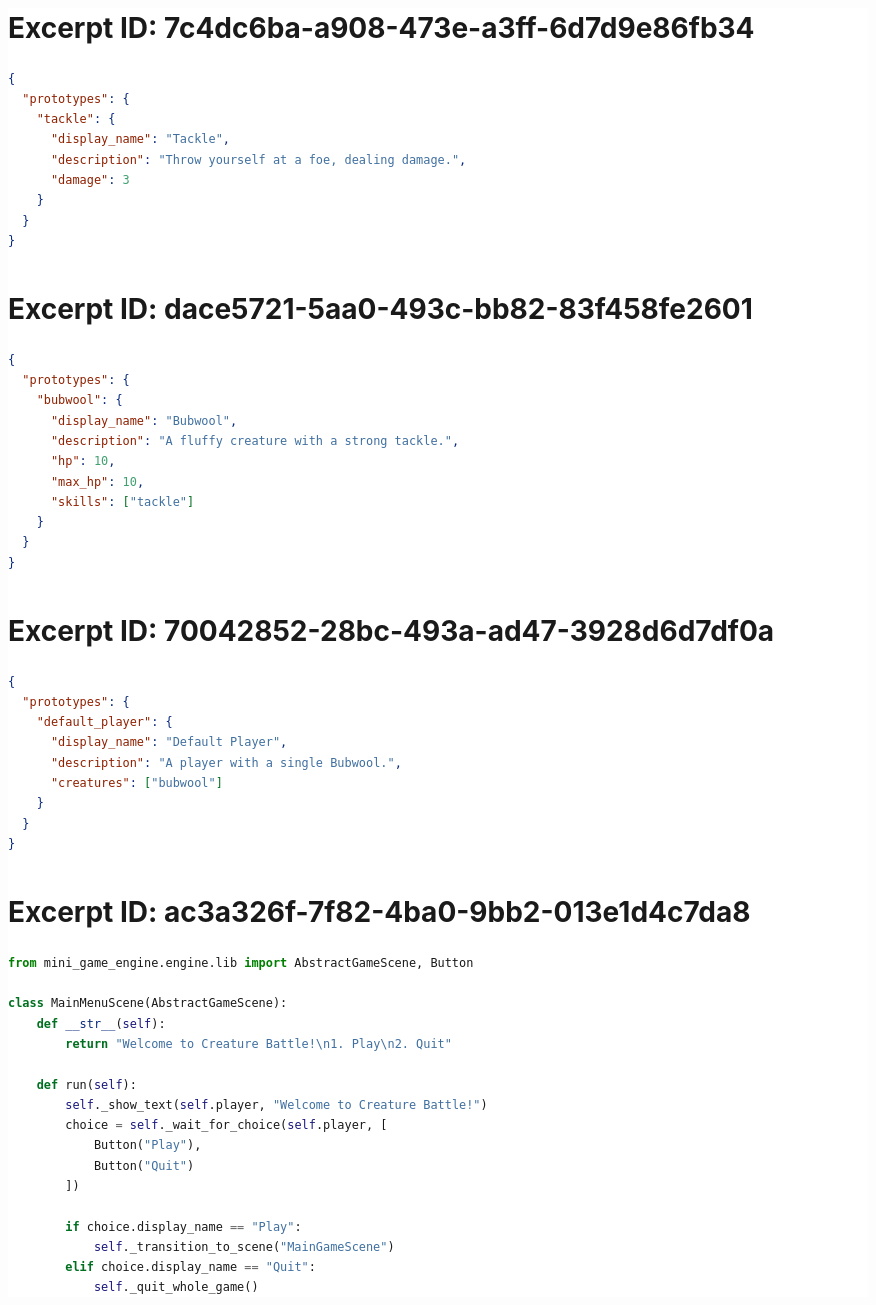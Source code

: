 # Excerpt ID: 7c4dc6ba-a908-473e-a3ff-6d7d9e86fb34
```json main_game/content/skill.json
{
  "prototypes": {
    "tackle": {
      "display_name": "Tackle",
      "description": "Throw yourself at a foe, dealing damage.",
      "damage": 3
    }
  }
}
```

# Excerpt ID: dace5721-5aa0-493c-bb82-83f458fe2601
```json main_game/content/creature.json
{
  "prototypes": {
    "bubwool": {
      "display_name": "Bubwool",
      "description": "A fluffy creature with a strong tackle.",
      "hp": 10,
      "max_hp": 10,
      "skills": ["tackle"]
    }
  }
}
```

# Excerpt ID: 70042852-28bc-493a-ad47-3928d6d7df0a
```json main_game/content/player.json
{
  "prototypes": {
    "default_player": {
      "display_name": "Default Player",
      "description": "A player with a single Bubwool.",
      "creatures": ["bubwool"]
    }
  }
}
```

# Excerpt ID: ac3a326f-7f82-4ba0-9bb2-013e1d4c7da8
```python main_game/scenes/main_menu_scene.py
from mini_game_engine.engine.lib import AbstractGameScene, Button

class MainMenuScene(AbstractGameScene):
    def __str__(self):
        return "Welcome to Creature Battle!\n1. Play\n2. Quit"

    def run(self):
        self._show_text(self.player, "Welcome to Creature Battle!")
        choice = self._wait_for_choice(self.player, [
            Button("Play"),
            Button("Quit")
        ])

        if choice.display_name == "Play":
            self._transition_to_scene("MainGameScene")
        elif choice.display_name == "Quit":
            self._quit_whole_game()
```